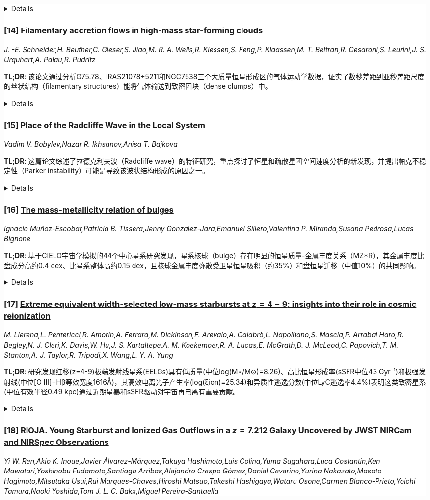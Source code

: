 
<details><summary>Details</summary></details>

### [14] [Filamentary accretion flows in high-mass star-forming clouds](https://arxiv.org/abs/2510.25538)
*J. -E. Schneider,H. Beuther,C. Gieser,S. Jiao,M. R. A. Wells,R. Klessen,S. Feng,P. Klaassen,M. T. Beltran,R. Cesaroni,S. Leurini,J. S. Urquhart,A. Palau,R. Pudritz*

**TL;DR**: 该论文通过分析G75.78、IRAS21078+5211和NGC7538三个大质量恒星形成区的气体运动学数据，证实了数秒差距到亚秒差距尺度的丝状结构（filamentary structures）能将气体输送到致密团块（dense clumps）中。


<details><summary>Details</summary></details>

### [15] [Place of the Radcliffe Wave in the Local System](https://arxiv.org/abs/2510.25570)
*Vadim V. Bobylev,Nazar R. Ikhsanov,Anisa T. Bajkova*

**TL;DR**: 这篇论文综述了拉德克利夫波（Radcliffe wave）的特征研究，重点探讨了恒星和疏散星团空间速度分析的新发现，并提出帕克不稳定性（Parker instability）可能是导致该波状结构形成的原因之一。


<details><summary>Details</summary></details>

### [16] [The mass-metallicity relation of bulges](https://arxiv.org/abs/2510.25642)
*Ignacio Muñoz-Escobar,Patricia B. Tissera,Jenny Gonzalez-Jara,Emanuel Sillero,Valentina P. Miranda,Susana Pedrosa,Lucas Bignone*

**TL;DR**: 基于CIELO宇宙学模拟的44个中心星系研究发现，星系核球（bulge）存在明显的恒星质量-金属丰度关系（MZ*R），其金属丰度比盘成分高约0.4 dex、比星系整体高约0.15 dex，且核球金属丰度弥散受卫星恒星吸积（约35%）和盘恒星迁移（中值10%）的共同影响。


<details><summary>Details</summary></details>

### [17] [Extreme equivalent width-selected low-mass starbursts at $z=4-9$: insights into their role in cosmic reionization](https://arxiv.org/abs/2510.25647)
*M. Llerena,L. Pentericci,R. Amorín,A. Ferrara,M. Dickinson,F. Arevalo,A. Calabrò,L. Napolitano,S. Mascia,P. Arrabal Haro,R. Begley,N. J. Cleri,K. Davis,W. Hu,J. S. Kartaltepe,A. M. Koekemoer,R. A. Lucas,E. McGrath,D. J. McLeod,C. Papovich,T. M. Stanton,A. J. Taylor,R. Tripodi,X. Wang,L. Y. A. Yung*

**TL;DR**: 研究发现红移(z=4-9)极端发射线星系(EELGs)具有低质量(中位log(M⋆/M⊙)=8.26)、高比恒星形成率(sSFR中位43 Gyr⁻¹)和极强发射线(中位[O III]+Hβ等效宽度1616Å)，其高效电离光子产生率(log(ξion)=25.34)和异质性逃逸分数(中位LyC逃逸率4.4%)表明这类致密星系(中位有效半径0.49 kpc)通过近期星暴和sSFR驱动对宇宙再电离有重要贡献。


<details><summary>Details</summary></details>

### [18] [RIOJA. Young Starburst and Ionized Gas Outflows in a $z = 7.212$ Galaxy Uncovered by JWST NIRCam and NIRSpec Observations](https://arxiv.org/abs/2510.25721)
*Yi W. Ren,Akio K. Inoue,Javier Álvarez-Márquez,Takuya Hashimoto,Luis Colina,Yuma Sugahara,Luca Costantin,Ken Mawatari,Yoshinobu Fudamoto,Santiago Arribas,Alejandro Crespo Gómez,Daniel Ceverino,Yurina Nakazato,Masato Hagimoto,Mitsutaka Usui,Rui Marques-Chaves,Hiroshi Matsuo,Takeshi Hashigaya,Wataru Osone,Carmen Blanco-Prieto,Yoichi Tamura,Naoki Yoshida,Tom J. L. C. Bakx,Miguel Pereira-Santaella*

